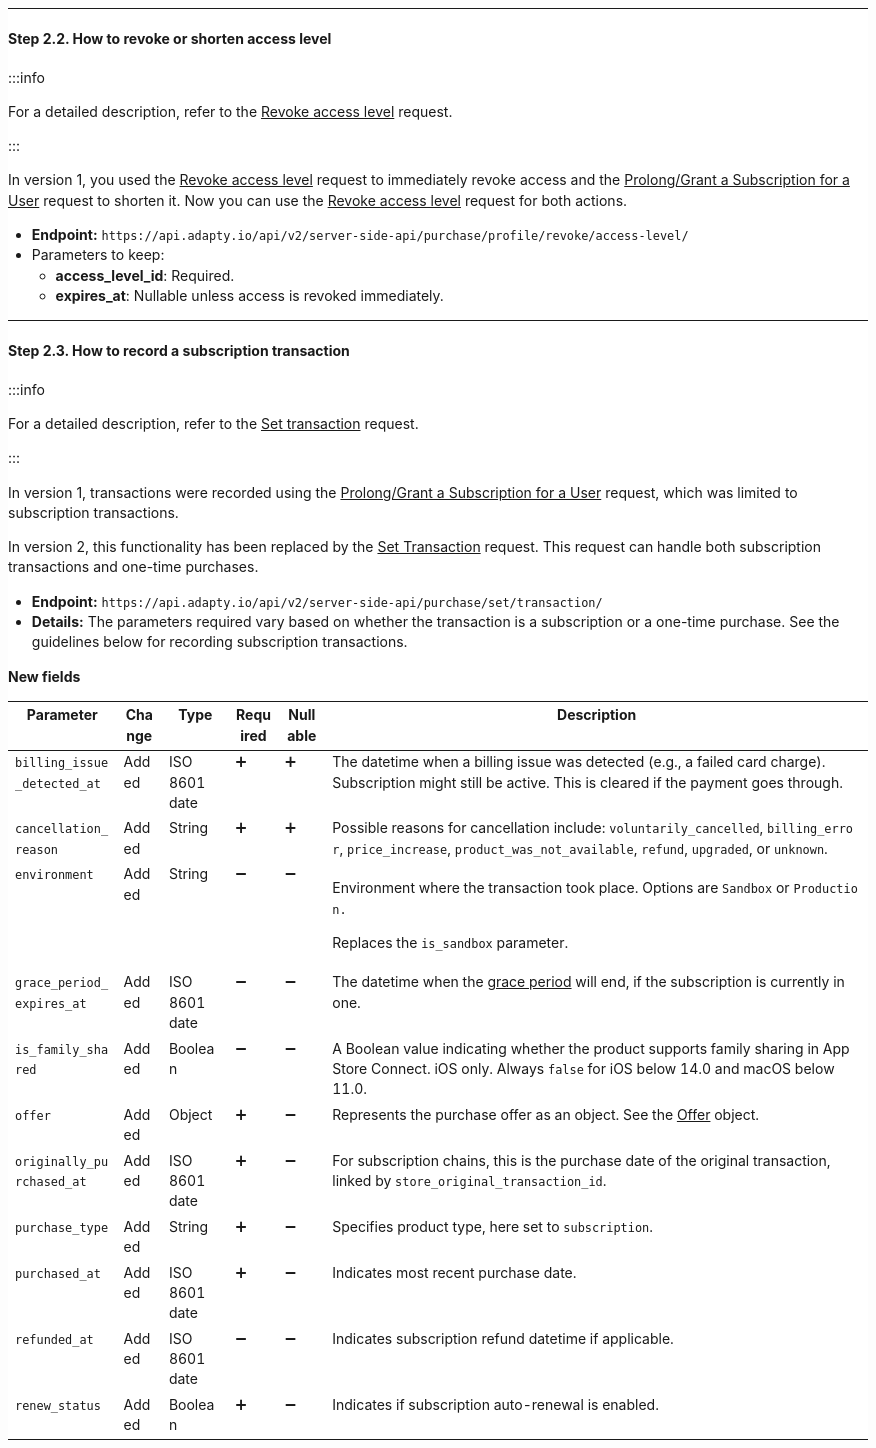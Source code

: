 

---

#### Step 2.2. How to revoke or shorten access level

:::info

For a detailed description, refer to the [Revoke access level](api-adapty#/operations/revokeAccessLevel) request.

:::

In version 1, you used the [Revoke access level](server-side-api-specs-legacy#revoke-subscription-from-a-user) request to immediately revoke access and the [Prolong/Grant a Subscription for a User](server-side-api-specs-legacy#prolonggrant-a-subscription-for-a-user) request to shorten it. Now you can use the [Revoke access level](api-adapty#/operations/revokeAccessLevel) request for both actions.



- **Endpoint:** `https://api.adapty.io/api/v2/server-side-api/purchase/profile/revoke/access-level/`
- Parameters to keep:
  - **access_level_id**: Required.
  - **expires_at**: Nullable unless access is revoked immediately.

---

#### Step 2.3. How to record a subscription transaction

:::info

For a detailed description, refer to the [Set transaction](api-adapty#/operations/setTransaction) request.

:::

In version 1, transactions were recorded using the [Prolong/Grant a Subscription for a User](server-side-api-specs-legacy#prolonggrant-a-subscription-for-a-user) request, which was limited to subscription transactions.

In version 2, this functionality has been replaced by the [Set Transaction](api-adapty#/operations/setTransaction) request. This request can handle both subscription transactions and one-time purchases.

- **Endpoint:** `https://api.adapty.io/api/v2/server-side-api/purchase/set/transaction/`
- **Details:** The parameters required vary based on whether the transaction is a subscription or a one-time purchase. See the guidelines below for recording subscription transactions.

**New fields**

| **Parameter**               | **Change** | **Type**      | **Required**       | **Nullable**       | **Description**                                              |
| --------------------------- | ---------- | ------------- | ------------------ | ------------------ | ------------------------------------------------------------ |
| `billing_issue_detected_at` | Added      | ISO 8601 date | :heavy_plus_sign:  | :heavy_plus_sign:  | The datetime when a billing issue was detected (e.g., a failed card charge). Subscription might still be active. This is cleared if the payment goes through. |
| `cancellation_reason`       | Added      | String        | :heavy_plus_sign:  | :heavy_plus_sign:  | Possible reasons for cancellation include: `voluntarily_cancelled`, `billing_error`, `price_increase`, `product_was_not_available`, `refund`, `upgraded`, or `unknown`. |
| `environment`               | Added      | String        | :heavy_minus_sign: | :heavy_minus_sign: | <p>Environment where the transaction took place. Options are `Sandbox` or `Production.`</p><p> Replaces the `is_sandbox` parameter.</p> |
| `grace_period_expires_at`   | Added      | ISO 8601 date | :heavy_minus_sign: | :heavy_minus_sign: | The datetime when the [grace period](https://developer.apple.com/news/?id=09122019c) will end, if the subscription is currently in one. |
| `is_family_shared`          | Added      | Boolean       | :heavy_minus_sign: | :heavy_minus_sign: | A Boolean value indicating whether the product supports family sharing in App Store Connect. iOS only. Always `false` for iOS below 14.0 and macOS below 11.0. |
| `offer`                     | Added      | Object        | :heavy_plus_sign:  | :heavy_minus_sign: | Represents the purchase offer as an object. See the [Offer](server-side-api-objects#offer) object. |
| `originally_purchased_at`   | Added      | ISO 8601 date | :heavy_plus_sign:  | :heavy_minus_sign: | For subscription chains, this is the purchase date of the original transaction, linked by `store_original_transaction_id`. |
| `purchase_type`             | Added      | String        | :heavy_plus_sign:  | :heavy_minus_sign: | Specifies product type, here set to `subscription`.          |
| `purchased_at`              | Added      | ISO 8601 date | :heavy_plus_sign:  | :heavy_minus_sign: | Indicates most recent purchase date.                         |
| `refunded_at`               | Added      | ISO 8601 date | :heavy_minus_sign: | :heavy_minus_sign: | Indicates subscription refund datetime if applicable.        |
| `renew_status`              | Added      | Boolean       | :heavy_plus_sign:  | :heavy_minus_sign: | Indicates if subscription auto-renewal is enabled.           |